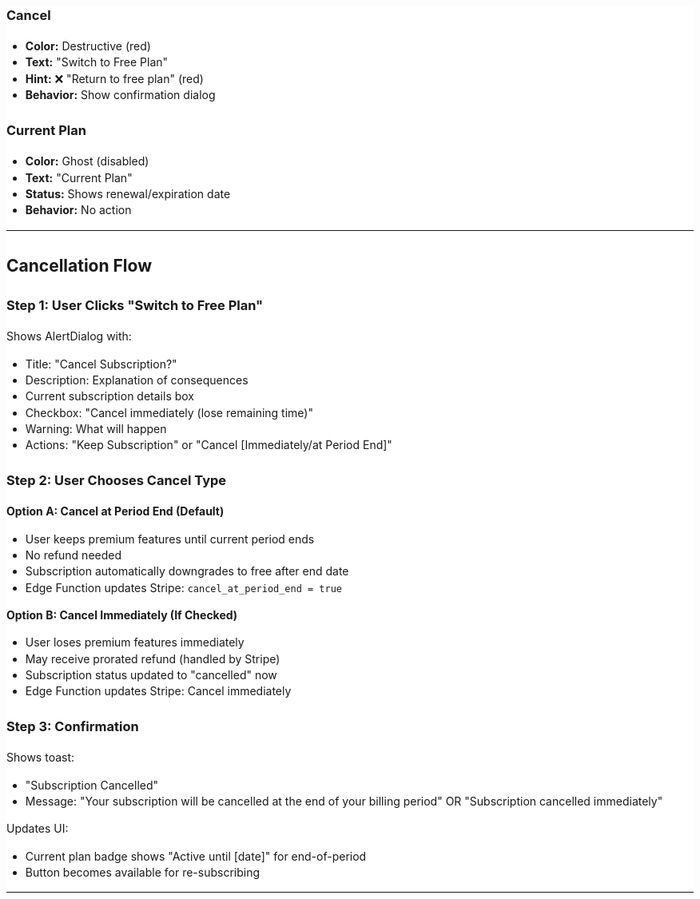 ### Cancel
- **Color:** Destructive (red)
- **Text:** "Switch to Free Plan"
- **Hint:** ❌ "Return to free plan" (red)
- **Behavior:** Show confirmation dialog

### Current Plan
- **Color:** Ghost (disabled)
- **Text:** "Current Plan"
- **Status:** Shows renewal/expiration date
- **Behavior:** No action

---

## Cancellation Flow

### Step 1: User Clicks "Switch to Free Plan"

Shows AlertDialog with:
- Title: "Cancel Subscription?"
- Description: Explanation of consequences
- Current subscription details box
- Checkbox: "Cancel immediately (lose remaining time)"
- Warning: What will happen
- Actions: "Keep Subscription" or "Cancel [Immediately/at Period End]"

### Step 2: User Chooses Cancel Type

**Option A: Cancel at Period End (Default)**
- User keeps premium features until current period ends
- No refund needed
- Subscription automatically downgrades to free after end date
- Edge Function updates Stripe: `cancel_at_period_end = true`

**Option B: Cancel Immediately (If Checked)**
- User loses premium features immediately
- May receive prorated refund (handled by Stripe)
- Subscription status updated to "cancelled" now
- Edge Function updates Stripe: Cancel immediately

### Step 3: Confirmation

Shows toast:
- "Subscription Cancelled"
- Message: "Your subscription will be cancelled at the end of your billing period" OR "Subscription cancelled immediately"

Updates UI:
- Current plan badge shows "Active until [date]" for end-of-period
- Button becomes available for re-subscribing

---
